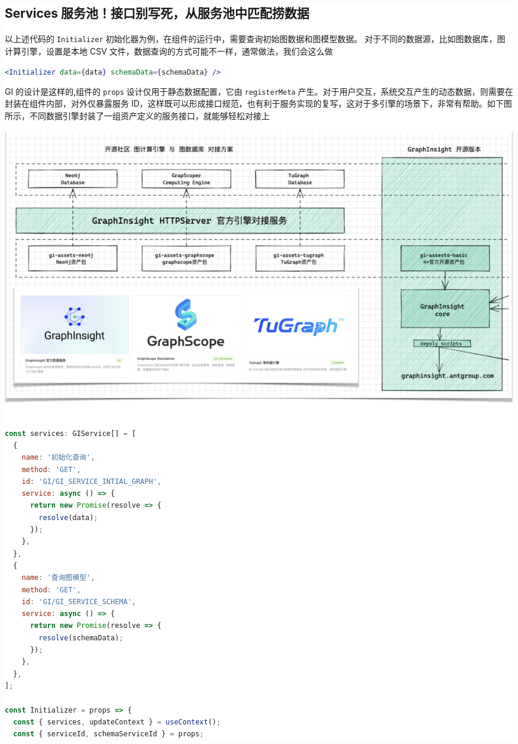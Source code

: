 ## Services 服务池！接口别写死，从服务池中匹配捞数据

以上述代码的 `Initializer` 初始化器为例，在组件的运行中，需要查询初始图数据和图模型数据。 对于不同的数据源，比如图数据库，图计算引擎，设置是本地 CSV 文件，数据查询的方式可能不一样，通常做法，我们会这么做

```jsx | pure
<Initializer data={data} schemaData={schemaData} />
```

GI 的设计是这样的,组件的 `props` 设计仅用于静态数据配置，它由 `registerMeta` 产生。对于用户交互，系统交互产生的动态数据，则需要在封装在组件内部，对外仅暴露服务 ID，这样既可以形成接口规范，也有利于服务实现的复写，这对于多引擎的场景下，非常有帮助。如下图所示，不同数据引擎封装了一组资产定义的服务接口，就能够轻松对接上

![Alt text](./image-2.png)

```jsx | pure

const services: GIService[] = [
  {
    name: '初始化查询',
    method: 'GET',
    id: 'GI/GI_SERVICE_INTIAL_GRAPH',
    service: async () => {
      return new Promise(resolve => {
        resolve(data);
      });
    },
  },
  {
    name: '查询图模型',
    method: 'GET',
    id: 'GI/GI_SERVICE_SCHEMA',
    service: async () => {
      return new Promise(resolve => {
        resolve(schemaData);
      });
    },
  },
];

const Initializer = props => {
  const { services, updateContext } = useContext();
  const { serviceId, schemaServiceId } = props;
```